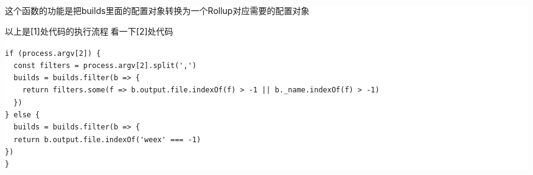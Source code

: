 ```ecmascript 6
```    
这个函数的功能是把builds里面的配置对象转换为一个Rollup对应需要的配置对象

以上是[1]处代码的执行流程
看一下[2]处代码
```ecmascript 6
if (process.argv[2]) {
  const filters = process.argv[2].split(',')
  builds = builds.filter(b => {
    return filters.some(f => b.output.file.indexOf(f) > -1 || b._name.indexOf(f) > -1)
  })
} else {
  builds = builds.filter(b => {
  return b.output.file.indexOf('weex' === -1)  
})
}
```

















